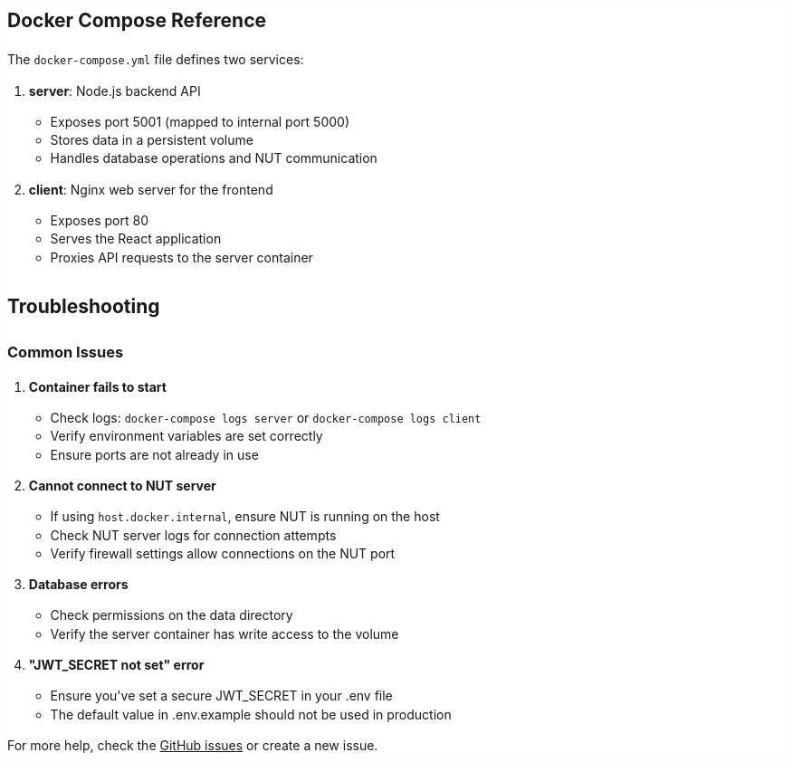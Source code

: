 ## Docker Compose Reference

The `docker-compose.yml` file defines two services:

1. **server**: Node.js backend API
   - Exposes port 5001 (mapped to internal port 5000)
   - Stores data in a persistent volume
   - Handles database operations and NUT communication

2. **client**: Nginx web server for the frontend
   - Exposes port 80
   - Serves the React application
   - Proxies API requests to the server container

## Troubleshooting

### Common Issues

1. **Container fails to start**
   - Check logs: `docker-compose logs server` or `docker-compose logs client`
   - Verify environment variables are set correctly
   - Ensure ports are not already in use

2. **Cannot connect to NUT server**
   - If using `host.docker.internal`, ensure NUT is running on the host
   - Check NUT server logs for connection attempts
   - Verify firewall settings allow connections on the NUT port

3. **Database errors**
   - Check permissions on the data directory
   - Verify the server container has write access to the volume

4. **"JWT_SECRET not set" error**
   - Ensure you've set a secure JWT_SECRET in your .env file
   - The default value in .env.example should not be used in production

For more help, check the [GitHub issues](https://github.com/blink-zero/powerpulse/issues) or create a new issue.
